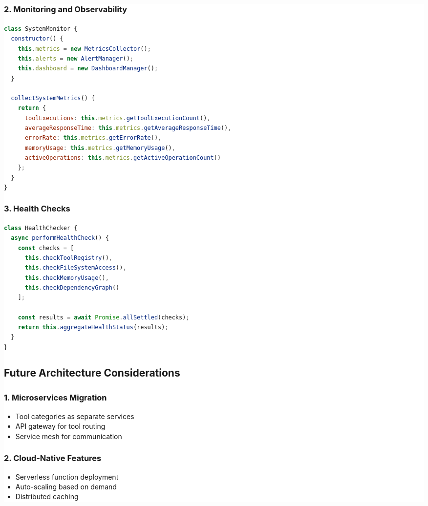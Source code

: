 ### 2. Monitoring and Observability

```javascript
class SystemMonitor {
  constructor() {
    this.metrics = new MetricsCollector();
    this.alerts = new AlertManager();
    this.dashboard = new DashboardManager();
  }
  
  collectSystemMetrics() {
    return {
      toolExecutions: this.metrics.getToolExecutionCount(),
      averageResponseTime: this.metrics.getAverageResponseTime(),
      errorRate: this.metrics.getErrorRate(),
      memoryUsage: this.metrics.getMemoryUsage(),
      activeOperations: this.metrics.getActiveOperationCount()
    };
  }
}
```

### 3. Health Checks

```javascript
class HealthChecker {
  async performHealthCheck() {
    const checks = [
      this.checkToolRegistry(),
      this.checkFileSystemAccess(),
      this.checkMemoryUsage(),
      this.checkDependencyGraph()
    ];
    
    const results = await Promise.allSettled(checks);
    return this.aggregateHealthStatus(results);
  }
}
```

## Future Architecture Considerations

### 1. Microservices Migration
- Tool categories as separate services
- API gateway for tool routing
- Service mesh for communication

### 2. Cloud-Native Features
- Serverless function deployment
- Auto-scaling based on demand
- Distributed caching
